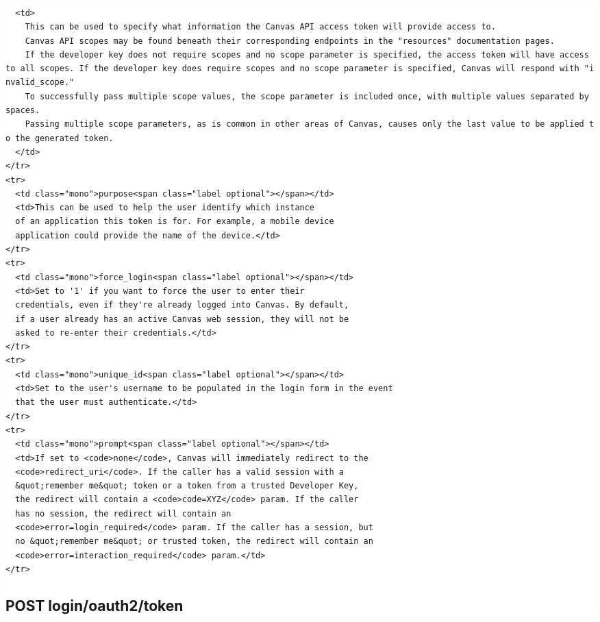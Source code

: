       <td>
        This can be used to specify what information the Canvas API access token will provide access to.
        Canvas API scopes may be found beneath their corresponding endpoints in the "resources" documentation pages.
        If the developer key does not require scopes and no scope parameter is specified, the access token will have access to all scopes. If the developer key does require scopes and no scope parameter is specified, Canvas will respond with "invalid_scope."
        To successfully pass multiple scope values, the scope parameter is included once, with multiple values separated by spaces.
        Passing multiple scope parameters, as is common in other areas of Canvas, causes only the last value to be applied to the generated token.
      </td>
    </tr>
    <tr>
      <td class="mono">purpose<span class="label optional"></span></td>
      <td>This can be used to help the user identify which instance
      of an application this token is for. For example, a mobile device
      application could provide the name of the device.</td>
    </tr>
    <tr>
      <td class="mono">force_login<span class="label optional"></span></td>
      <td>Set to '1' if you want to force the user to enter their
      credentials, even if they're already logged into Canvas. By default,
      if a user already has an active Canvas web session, they will not be
      asked to re-enter their credentials.</td>
    </tr>
    <tr>
      <td class="mono">unique_id<span class="label optional"></span></td>
      <td>Set to the user's username to be populated in the login form in the event
      that the user must authenticate.</td>
    </tr>
    <tr>
      <td class="mono">prompt<span class="label optional"></span></td>
      <td>If set to <code>none</code>, Canvas will immediately redirect to the
      <code>redirect_uri</code>. If the caller has a valid session with a
      &quot;remember me&quot; token or a token from a trusted Developer Key,
      the redirect will contain a <code>code=XYZ</code> param. If the caller
      has no session, the redirect will contain an
      <code>error=login_required</code> param. If the caller has a session, but
      no &quot;remember me&quot; or trusted token, the redirect will contain an
      <code>error=interaction_required</code> param.</td>
    </tr>
  </tbody>
</table>
</div>



<a name="post-login-oauth2-token"></a>
## POST login/oauth2/token
<div class="method_details">
